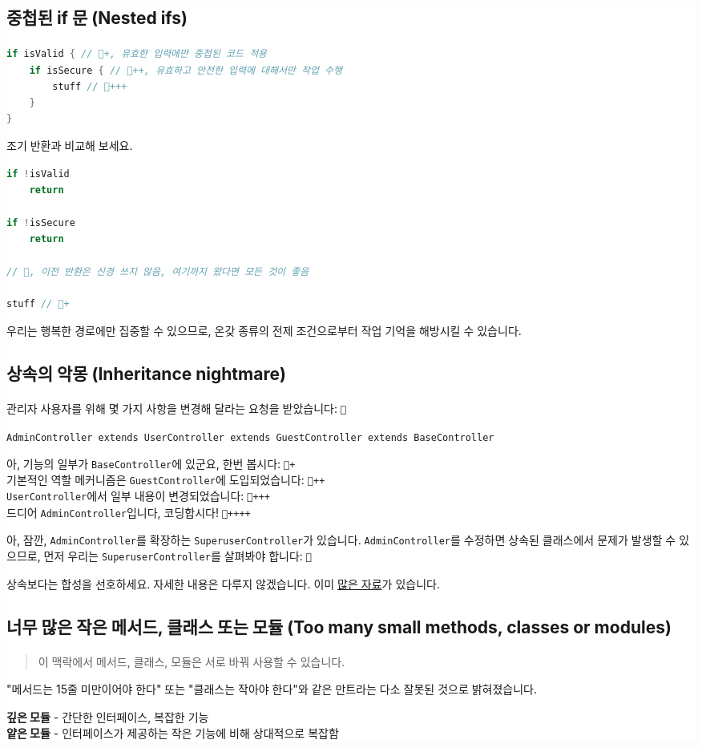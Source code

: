 ## 중첩된 if 문 (Nested ifs)
```go
if isValid { // 🧠+, 유효한 입력에만 중첩된 코드 적용
    if isSecure { // 🧠++, 유효하고 안전한 입력에 대해서만 작업 수행
        stuff // 🧠+++
    }
}
```

조기 반환과 비교해 보세요.
```go
if !isValid
    return

if !isSecure
    return

// 🧠, 이전 반환은 신경 쓰지 않음, 여기까지 왔다면 모든 것이 좋음

stuff // 🧠+
```

우리는 행복한 경로에만 집중할 수 있으므로, 온갖 종류의 전제 조건으로부터 작업 기억을 해방시킬 수 있습니다.

## 상속의 악몽 (Inheritance nightmare)
관리자 사용자를 위해 몇 가지 사항을 변경해 달라는 요청을 받았습니다: `🧠`

`AdminController extends UserController extends GuestController extends BaseController`

아, 기능의 일부가 `BaseController`에 있군요, 한번 봅시다: `🧠+`  
기본적인 역할 메커니즘은 `GuestController`에 도입되었습니다: `🧠++`  
`UserController`에서 일부 내용이 변경되었습니다: `🧠+++`  
드디어 `AdminController`입니다, 코딩합시다! `🧠++++`  

아, 잠깐, `AdminController`를 확장하는 `SuperuserController`가 있습니다. `AdminController`를 수정하면 상속된 클래스에서 문제가 발생할 수 있으므로, 먼저 우리는 `SuperuserController`를 살펴봐야 합니다: `🤯`

상속보다는 합성을 선호하세요. 자세한 내용은 다루지 않겠습니다. 이미 [많은 자료](https://www.youtube.com/watch?v=hxGOiiR9ZKg)가 있습니다.

## 너무 많은 작은 메서드, 클래스 또는 모듈 (Too many small methods, classes or modules)
> 이 맥락에서 메서드, 클래스, 모듈은 서로 바꿔 사용할 수 있습니다.

"메서드는 15줄 미만이어야 한다" 또는 "클래스는 작아야 한다"와 같은 만트라는 다소 잘못된 것으로 밝혀졌습니다.

**깊은 모듈** - 간단한 인터페이스, 복잡한 기능   
**얕은 모듈** - 인터페이스가 제공하는 작은 기능에 비해 상대적으로 복잡함

<div align="center">
